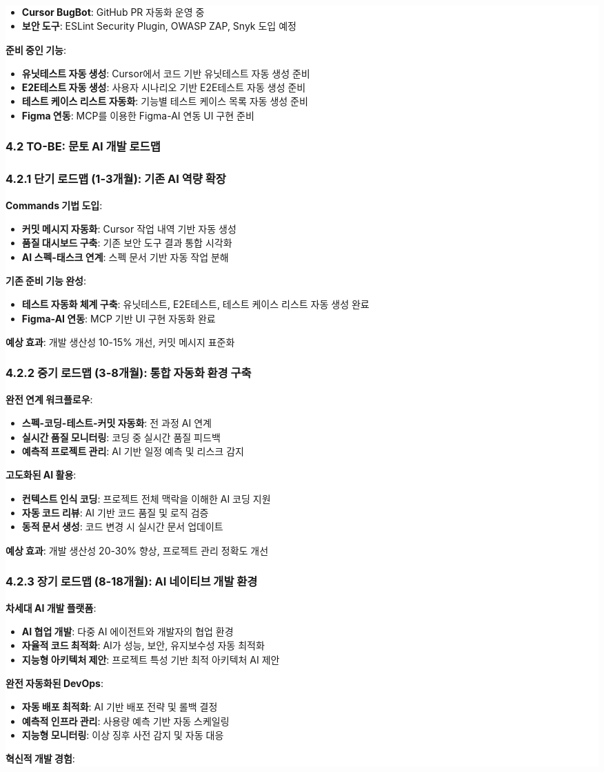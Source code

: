 - **Cursor BugBot**: GitHub PR 자동화 운영 중
- **보안 도구**: ESLint Security Plugin, OWASP ZAP, Snyk 도입 예정

**준비 중인 기능**:

- **유닛테스트 자동 생성**: Cursor에서 코드 기반 유닛테스트 자동 생성 준비
- **E2E테스트 자동 생성**: 사용자 시나리오 기반 E2E테스트 자동 생성 준비
- **테스트 케이스 리스트 자동화**: 기능별 테스트 케이스 목록 자동 생성 준비
- **Figma 연동**: MCP를 이용한 Figma-AI 연동 UI 구현 준비

### **4.2 TO-BE: 문토 AI 개발 로드맵**

### **4.2.1 단기 로드맵 (1-3개월): 기존 AI 역량 확장**

**Commands 기법 도입**:

- **커밋 메시지 자동화**: Cursor 작업 내역 기반 자동 생성
- **품질 대시보드 구축**: 기존 보안 도구 결과 통합 시각화
- **AI 스펙-태스크 연계**: 스펙 문서 기반 자동 작업 분해

**기존 준비 기능 완성**:

- **테스트 자동화 체계 구축**: 유닛테스트, E2E테스트, 테스트 케이스 리스트 자동 생성 완료
- **Figma-AI 연동**: MCP 기반 UI 구현 자동화 완료

**예상 효과**: 개발 생산성 10-15% 개선, 커밋 메시지 표준화

### **4.2.2 중기 로드맵 (3-8개월): 통합 자동화 환경 구축**

**완전 연계 워크플로우**:

- **스펙-코딩-테스트-커밋 자동화**: 전 과정 AI 연계
- **실시간 품질 모니터링**: 코딩 중 실시간 품질 피드백
- **예측적 프로젝트 관리**: AI 기반 일정 예측 및 리스크 감지

**고도화된 AI 활용**:

- **컨텍스트 인식 코딩**: 프로젝트 전체 맥락을 이해한 AI 코딩 지원
- **자동 코드 리뷰**: AI 기반 코드 품질 및 로직 검증
- **동적 문서 생성**: 코드 변경 시 실시간 문서 업데이트

**예상 효과**: 개발 생산성 20-30% 향상, 프로젝트 관리 정확도 개선

### **4.2.3 장기 로드맵 (8-18개월): AI 네이티브 개발 환경**

**차세대 AI 개발 플랫폼**:

- **AI 협업 개발**: 다중 AI 에이전트와 개발자의 협업 환경
- **자율적 코드 최적화**: AI가 성능, 보안, 유지보수성 자동 최적화
- **지능형 아키텍처 제안**: 프로젝트 특성 기반 최적 아키텍처 AI 제안

**완전 자동화된 DevOps**:

- **자동 배포 최적화**: AI 기반 배포 전략 및 롤백 결정
- **예측적 인프라 관리**: 사용량 예측 기반 자동 스케일링
- **지능형 모니터링**: 이상 징후 사전 감지 및 자동 대응

**혁신적 개발 경험**:
